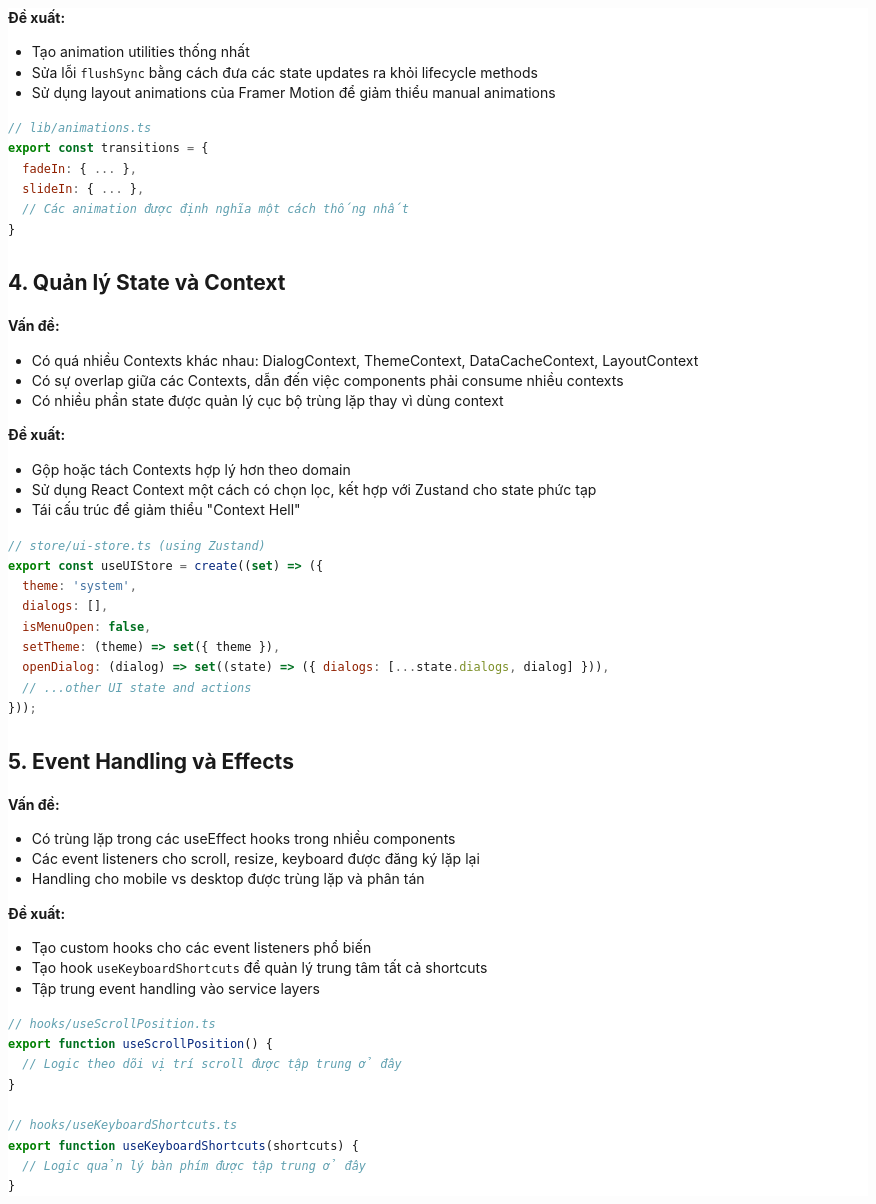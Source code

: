 **Đề xuất:**
- Tạo animation utilities thống nhất
- Sửa lỗi `flushSync` bằng cách đưa các state updates ra khỏi lifecycle methods
- Sử dụng layout animations của Framer Motion để giảm thiểu manual animations

```javascript
// lib/animations.ts
export const transitions = {
  fadeIn: { ... },
  slideIn: { ... },
  // Các animation được định nghĩa một cách thống nhất
}
```

## 4. Quản lý State và Context

**Vấn đề:**
- Có quá nhiều Contexts khác nhau: DialogContext, ThemeContext, DataCacheContext, LayoutContext
- Có sự overlap giữa các Contexts, dẫn đến việc components phải consume nhiều contexts
- Có nhiều phần state được quản lý cục bộ trùng lặp thay vì dùng context

**Đề xuất:**
- Gộp hoặc tách Contexts hợp lý hơn theo domain
- Sử dụng React Context một cách có chọn lọc, kết hợp với Zustand cho state phức tạp
- Tái cấu trúc để giảm thiểu "Context Hell"

```javascript
// store/ui-store.ts (using Zustand)
export const useUIStore = create((set) => ({
  theme: 'system',
  dialogs: [],
  isMenuOpen: false,
  setTheme: (theme) => set({ theme }),
  openDialog: (dialog) => set((state) => ({ dialogs: [...state.dialogs, dialog] })),
  // ...other UI state and actions
}));
```

## 5. Event Handling và Effects

**Vấn đề:**
- Có trùng lặp trong các useEffect hooks trong nhiều components
- Các event listeners cho scroll, resize, keyboard được đăng ký lặp lại
- Handling cho mobile vs desktop được trùng lặp và phân tán

**Đề xuất:**
- Tạo custom hooks cho các event listeners phổ biến
- Tạo hook `useKeyboardShortcuts` để quản lý trung tâm tất cả shortcuts
- Tập trung event handling vào service layers

```javascript
// hooks/useScrollPosition.ts
export function useScrollPosition() {
  // Logic theo dõi vị trí scroll được tập trung ở đây
}

// hooks/useKeyboardShortcuts.ts
export function useKeyboardShortcuts(shortcuts) {
  // Logic quản lý bàn phím được tập trung ở đây
}
```
